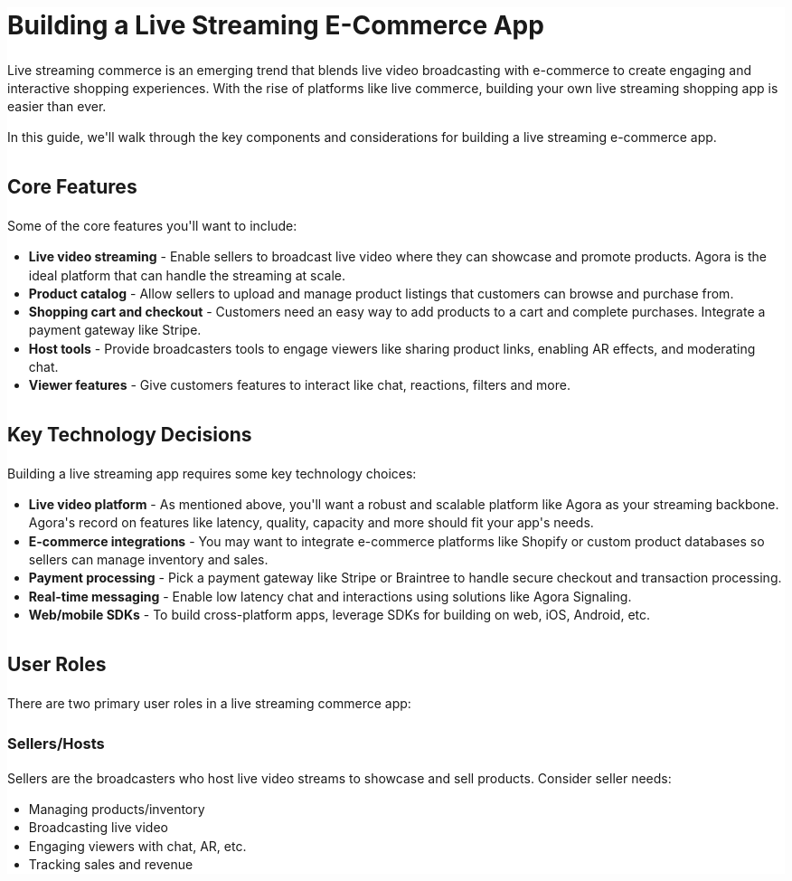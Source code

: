 # Building a Live Streaming E-Commerce App

Live streaming commerce is an emerging trend that blends live video broadcasting with e-commerce to create engaging and interactive shopping experiences. With the rise of platforms like live commerce, building your own live streaming shopping app is easier than ever.

In this guide, we'll walk through the key components and considerations for building a live streaming e-commerce app.

## Core Features

Some of the core features you'll want to include:

- **Live video streaming** - Enable sellers to broadcast live video where they can showcase and promote products. Agora is the ideal platform that can handle the streaming at scale.
- **Product catalog** - Allow sellers to upload and manage product listings that customers can browse and purchase from.
- **Shopping cart and checkout** - Customers need an easy way to add products to a cart and complete purchases. Integrate a payment gateway like Stripe.
- **Host tools** - Provide broadcasters tools to engage viewers like sharing product links, enabling AR effects, and moderating chat.
- **Viewer features** - Give customers features to interact like chat, reactions, filters and more.

## Key Technology Decisions

Building a live streaming app requires some key technology choices:

- **Live video platform** - As mentioned above, you'll want a robust and scalable platform like Agora as your streaming backbone. Agora's record on features like latency, quality, capacity and more should fit your app's needs.
- **E-commerce integrations** - You may want to integrate e-commerce platforms like Shopify or custom product databases so sellers can manage inventory and sales.
- **Payment processing** - Pick a payment gateway like Stripe or Braintree to handle secure checkout and transaction processing.
- **Real-time messaging** - Enable low latency chat and interactions using solutions like Agora Signaling.
- **Web/mobile SDKs** - To build cross-platform apps, leverage SDKs for building on web, iOS, Android, etc.

## User Roles

There are two primary user roles in a live streaming commerce app:

### Sellers/Hosts

Sellers are the broadcasters who host live video streams to showcase and sell products. Consider seller needs:
- Managing products/inventory
- Broadcasting live video
- Engaging viewers with chat, AR, etc.
- Tracking sales and revenue
